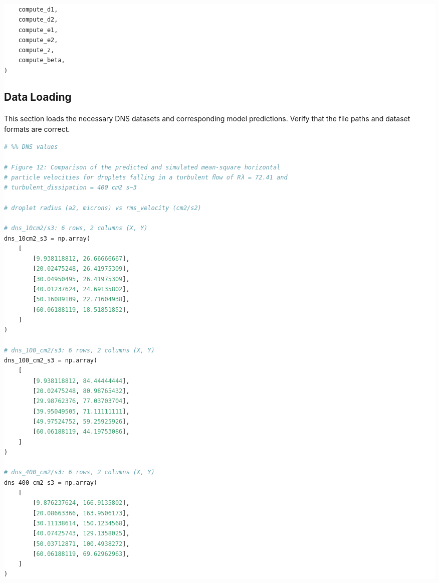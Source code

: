 ```python
    compute_d1,
    compute_d2,
    compute_e1,
    compute_e2,
    compute_z,
    compute_beta,
)
```


 ## Data Loading

 This section loads the necessary DNS datasets and corresponding model predictions.
 Verify that the file paths and dataset formats are correct.



```python
# %% DNS values

# Figure 12: Comparison of the predicted and simulated mean-square horizontal
# particle velocities for droplets falling in a turbulent ﬂow of Rλ = 72.41 and
# turbulent_dissipation = 400 cm2 s−3

# droplet radius (a2, microns) vs rms_velocity (cm2/s2)

# dns_10cm2/s3: 6 rows, 2 columns (X, Y)
dns_10cm2_s3 = np.array(
    [
        [9.938118812, 26.66666667],
        [20.02475248, 26.41975309],
        [30.04950495, 26.41975309],
        [40.01237624, 24.69135802],
        [50.16089109, 22.71604938],
        [60.06188119, 18.51851852],
    ]
)

# dns_100_cm2/s3: 6 rows, 2 columns (X, Y)
dns_100_cm2_s3 = np.array(
    [
        [9.938118812, 84.44444444],
        [20.02475248, 80.98765432],
        [29.98762376, 77.03703704],
        [39.95049505, 71.11111111],
        [49.97524752, 59.25925926],
        [60.06188119, 44.19753086],
    ]
)

# dns_400_cm2/s3: 6 rows, 2 columns (X, Y)
dns_400_cm2_s3 = np.array(
    [
        [9.876237624, 166.9135802],
        [20.08663366, 163.9506173],
        [30.11138614, 150.1234568],
        [40.07425743, 129.1358025],
        [50.03712871, 100.4938272],
        [60.06188119, 69.62962963],
    ]
)
```
